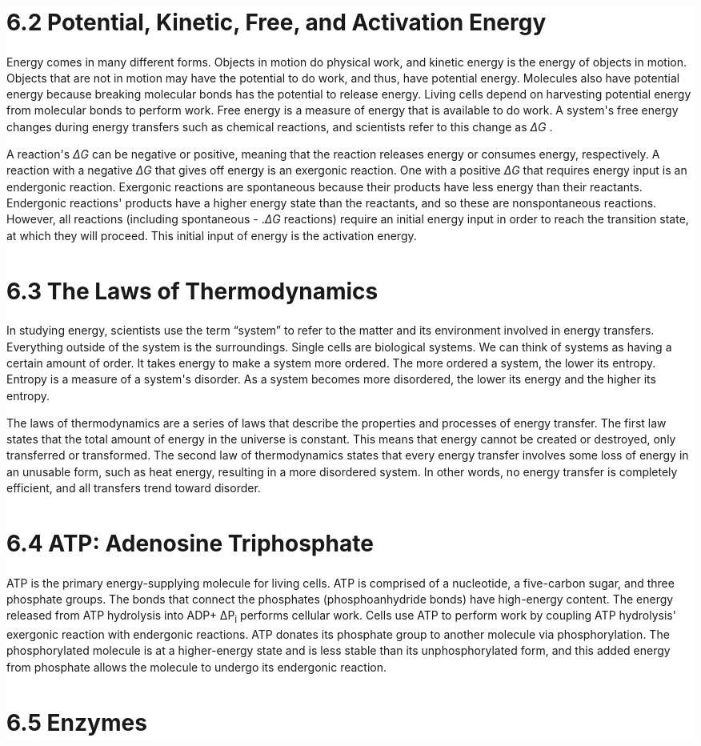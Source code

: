 # 6.2 Potential, Kinetic, Free, and Activation Energy

Energy comes in many different forms. Objects in motion do physical work, and kinetic energy is the energy of objects in motion. Objects that are not in motion may have the potential to do work, and thus, have potential energy. Molecules also have potential energy because breaking molecular bonds has the potential to release energy. Living cells depend on harvesting potential energy from molecular bonds to perform work. Free energy is a measure of energy that is available to do work. A system's free energy changes during energy transfers such as chemical reactions, and scientists refer to this change as $\Delta G$ .



A reaction's $\Delta G$ can be negative or positive, meaning that the reaction releases energy or consumes energy, respectively. A reaction with a negative $\Delta G$ that gives off energy is an exergonic reaction. One with a positive $\Delta G$ that requires energy input is an endergonic reaction. Exergonic reactions are spontaneous because their products have less energy than their reactants. Endergonic reactions' products have a higher energy state than the reactants, and so these are nonspontaneous reactions. However, all reactions (including spontaneous - $. \Delta G$ reactions) require an initial energy input in order to reach the transition state, at which they will proceed. This initial input of energy is the activation energy.



# 6.3 The Laws of Thermodynamics

In studying energy, scientists use the term “system” to refer to the matter and its environment involved in energy transfers. Everything outside of the system is the surroundings. Single cells are biological systems. We can think of systems as having a certain amount of order. It takes energy to make a system more ordered. The more ordered a system, the lower its entropy. Entropy is a measure of a system's disorder. As a system becomes more disordered, the lower its energy and the higher its entropy.

The laws of thermodynamics are a series of laws that describe the properties and processes of energy transfer. The first law states that the total amount of energy in the universe is constant. This means that energy cannot be created or destroyed, only transferred or transformed. The second law of thermodynamics states that every energy transfer involves some loss of energy in an unusable form, such as heat energy, resulting in a more disordered system. In other words, no energy transfer is completely efficient, and all transfers trend toward disorder.

# 6.4 ATP: Adenosine Triphosphate

ATP is the primary energy-supplying molecule for living cells. ATP is comprised of a nucleotide, a five-carbon sugar, and three phosphate groups. The bonds that connect the phosphates (phosphoanhydride bonds) have high-energy content. The energy released from ATP hydrolysis into $\mathrm { A D P + }$ $\mathrm { \Delta P _ { i } }$ performs cellular work. Cells use ATP to perform work by coupling ATP hydrolysis' exergonic reaction with endergonic reactions. ATP donates its phosphate group to another molecule via phosphorylation. The phosphorylated molecule is at a higher-energy state and is less stable than its unphosphorylated form, and this added energy from phosphate allows the molecule to undergo its endergonic reaction.

# 6.5 Enzymes
